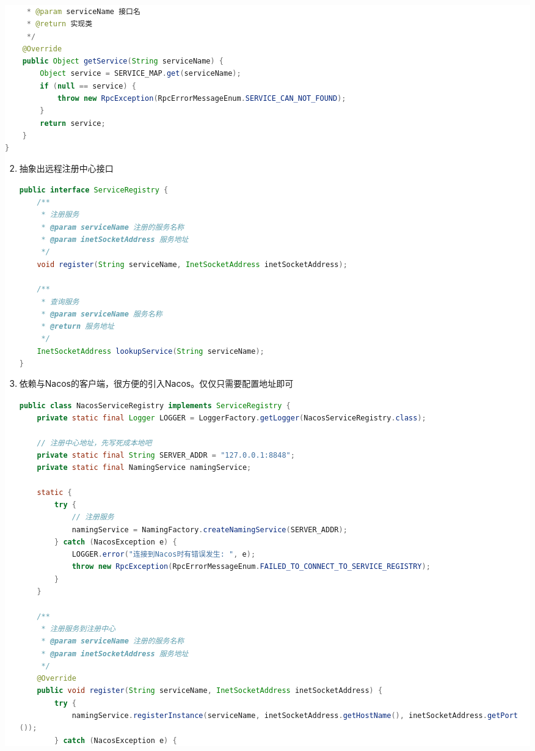    ```java
        * @param serviceName 接口名
        * @return 实现类
        */
       @Override
       public Object getService(String serviceName) {
           Object service = SERVICE_MAP.get(serviceName);
           if (null == service) {
               throw new RpcException(RpcErrorMessageEnum.SERVICE_CAN_NOT_FOUND);
           }
           return service;
       }
   }
   ```

2. 抽象出远程注册中心接口

   ```java
   public interface ServiceRegistry {
       /**
        * 注册服务
        * @param serviceName 注册的服务名称
        * @param inetSocketAddress 服务地址
        */
       void register(String serviceName, InetSocketAddress inetSocketAddress);
   
       /**
        * 查询服务
        * @param serviceName 服务名称
        * @return 服务地址
        */
       InetSocketAddress lookupService(String serviceName);
   }
   ```

3. 依赖与Nacos的客户端，很方便的引入Nacos。仅仅只需要配置地址即可

   ```java
   public class NacosServiceRegistry implements ServiceRegistry {
       private static final Logger LOGGER = LoggerFactory.getLogger(NacosServiceRegistry.class);
   
       // 注册中心地址，先写死成本地吧
       private static final String SERVER_ADDR = "127.0.0.1:8848";
       private static final NamingService namingService;
   
       static {
           try {
               // 注册服务
               namingService = NamingFactory.createNamingService(SERVER_ADDR);
           } catch (NacosException e) {
               LOGGER.error("连接到Nacos时有错误发生: ", e);
               throw new RpcException(RpcErrorMessageEnum.FAILED_TO_CONNECT_TO_SERVICE_REGISTRY);
           }
       }
   
       /**
        * 注册服务到注册中心
        * @param serviceName 注册的服务名称
        * @param inetSocketAddress 服务地址
        */
       @Override
       public void register(String serviceName, InetSocketAddress inetSocketAddress) {
           try {
               namingService.registerInstance(serviceName, inetSocketAddress.getHostName(), inetSocketAddress.getPort());
           } catch (NacosException e) {
   ```